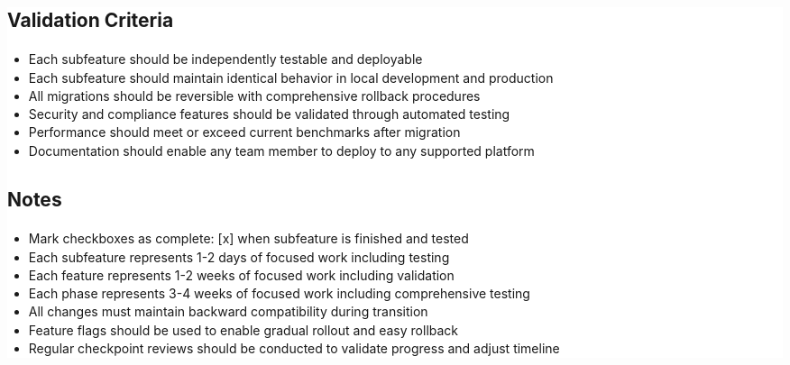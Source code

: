 ## Validation Criteria

- Each subfeature should be independently testable and deployable
- Each subfeature should maintain identical behavior in local development and production
- All migrations should be reversible with comprehensive rollback procedures
- Security and compliance features should be validated through automated testing
- Performance should meet or exceed current benchmarks after migration
- Documentation should enable any team member to deploy to any supported platform

## Notes

- Mark checkboxes as complete: [x] when subfeature is finished and tested
- Each subfeature represents 1-2 days of focused work including testing
- Each feature represents 1-2 weeks of focused work including validation
- Each phase represents 3-4 weeks of focused work including comprehensive testing
- All changes must maintain backward compatibility during transition
- Feature flags should be used to enable gradual rollout and easy rollback
- Regular checkpoint reviews should be conducted to validate progress and adjust timeline